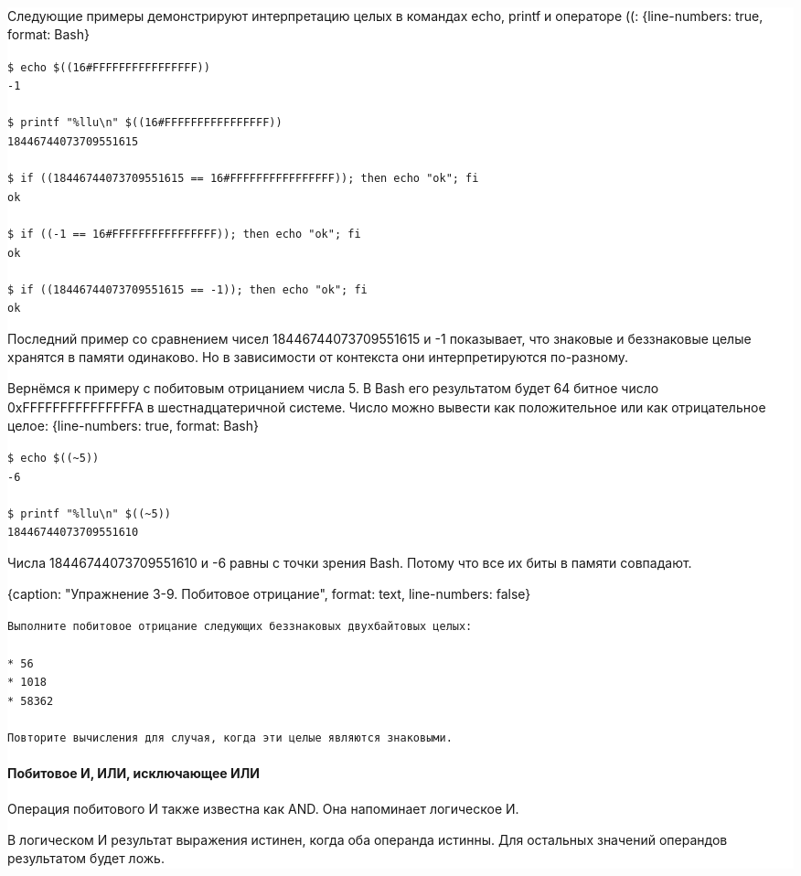Следующие примеры демонстрируют интерпретацию целых в командах echo, printf и операторе ((:
{line-numbers: true, format: Bash}
```
$ echo $((16#FFFFFFFFFFFFFFFF))
-1

$ printf "%llu\n" $((16#FFFFFFFFFFFFFFFF))
18446744073709551615

$ if ((18446744073709551615 == 16#FFFFFFFFFFFFFFFF)); then echo "ok"; fi
ok

$ if ((-1 == 16#FFFFFFFFFFFFFFFF)); then echo "ok"; fi
ok

$ if ((18446744073709551615 == -1)); then echo "ok"; fi
ok
```

Последний пример со сравнением чисел 18446744073709551615 и -1 показывает, что знаковые и беззнаковые целые хранятся в памяти одинаково. Но в зависимости от контекста они интерпретируются по-разному.

Вернёмся к примеру с побитовым отрицанием числа 5. В Bash его результатом будет 64 битное число 0xFFFFFFFFFFFFFFFA в шестнадцатеричной системе. Число можно вывести как положительное или как отрицательное целое:
{line-numbers: true, format: Bash}
```
$ echo $((~5))
-6

$ printf "%llu\n" $((~5))
18446744073709551610
```

Числа 18446744073709551610 и -6 равны с точки зрения Bash. Потому что все их биты в памяти совпадают.

{caption: "Упражнение 3-9. Побитовое отрицание", format: text, line-numbers: false}
```
Выполните побитовое отрицание следующих беззнаковых двухбайтовых целых:

* 56
* 1018
* 58362

Повторите вычисления для случая, когда эти целые являются знаковыми.
```

#### Побитовое И, ИЛИ, исключающее ИЛИ

Операция побитового И также известна как AND. Она напоминает логическое И.

В логическом И результат выражения истинен, когда оба операнда истинны. Для остальных значений операндов результатом будет ложь.
